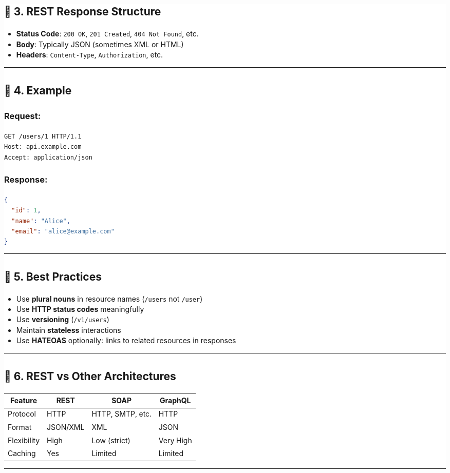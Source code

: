 
## 🔹 3. **REST Response Structure**
- **Status Code**: `200 OK`, `201 Created`, `404 Not Found`, etc.
- **Body**: Typically JSON (sometimes XML or HTML)
- **Headers**: `Content-Type`, `Authorization`, etc.

---

## 🔹 4. **Example**
### Request:
```
GET /users/1 HTTP/1.1
Host: api.example.com
Accept: application/json
```

### Response:
```json
{
  "id": 1,
  "name": "Alice",
  "email": "alice@example.com"
}
```

---

## 🔹 5. **Best Practices**
- Use **plural nouns** in resource names (`/users` not `/user`)
- Use **HTTP status codes** meaningfully
- Use **versioning** (`/v1/users`)
- Maintain **stateless** interactions
- Use **HATEOAS** optionally: links to related resources in responses

---

## 🔹 6. REST vs Other Architectures

| Feature          | REST              | SOAP               | GraphQL            |
|------------------|-------------------|---------------------|--------------------|
| Protocol         | HTTP              | HTTP, SMTP, etc.    | HTTP               |
| Format           | JSON/XML          | XML                 | JSON               |
| Flexibility      | High              | Low (strict)        | Very High          |
| Caching          | Yes               | Limited             | Limited            |

---
